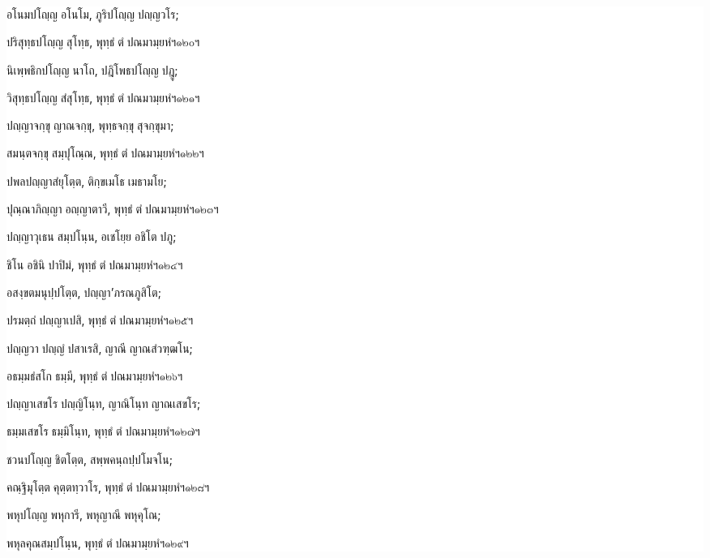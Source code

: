 <p>
อโนมปโญฺญ อโนโม, ภูริปโญฺญ ปญฺญวโร;  
  
ปริสุทฺธปโญฺญ สุโทฺธ, พุทฺธํ ตํ ปณมามฺยหํฯ๑๒๐ฯ  
</p>
  
<p>
นิเพฺพธิกปโญฺญ นาโถ, ปฎิโพธปโญฺญ ปฎู;  
  
วิสุทฺธปโญฺญ สํสุโทฺธ, พุทฺธํ ตํ ปณมามฺยหํฯ๑๒๑ฯ  
</p>
  
<p>
ปญฺญาจกฺขุ ญาณจกฺขุ, พุทฺธจกฺขุ สุจกฺขุมา;  
  
สมนฺตจกฺขุ สมฺปุโณฺณ, พุทฺธํ ตํ ปณมามฺยหํฯ๑๒๒ฯ  
</p>
  
<p>
ปพลปญฺญาสํยุโตฺต, ติกฺขเมโธ เมธามโย;  
  
ปุณฺณาภิญฺญา อญฺญาตาวี, พุทฺธํ ตํ ปณมามฺยหํฯ๑๒๓ฯ  
</p>
  
<p>
ปญฺญาวุเธน สมฺปโนฺน, อเชโยฺย อชิโต ปภู;  
  
ชิโน อชินิ ปาปิมํ, พุทฺธํ ตํ ปณมามฺยหํฯ๑๒๔ฯ  
</p>
  
<p>
อสงฺขตมนุปฺปโตฺต, ปญฺญา’ภรณภูสิโต;  
  
ปรมตฺถํ ปญฺญาเปสิ, พุทฺธํ ตํ ปณมามฺยหํฯ๑๒๕ฯ  
</p>
  
<p>
ปญฺญวา ปญฺญํ ปสาเรสิ, ญาณี ญาณสํวฑฺฒโน;  
  
อธมฺมธํสโก ธมฺมี, พุทฺธํ ตํ ปณมามฺยหํฯ๑๒๖ฯ  
</p>
  
<p>
ปญฺญาเสขโร ปญฺญิโนฺท, ญาณิโนฺท ญาณเสขโร;  
  
ธมฺมเสขโร ธมฺมิโนฺท, พุทฺธํ ตํ ปณมามฺยหํฯ๑๒๗ฯ  
</p>
  
<p>
ชวนปโญฺญ ชิตโตฺต, สพฺพคนฺถปฺปโมจโน;  
  
คณฺฐิมุโตฺต คุตฺตทฺวาโร, พุทฺธํ ตํ ปณมามฺยหํฯ๑๒๘ฯ  
</p>
  
<p>
พหุปโญฺญ พหุการี, พหุญาณี พหุคุโณ;  
  
พหุลคุณสมฺปโนฺน, พุทฺธํ ตํ ปณมามฺยหํฯ๑๒๙ฯ  
</p>
  